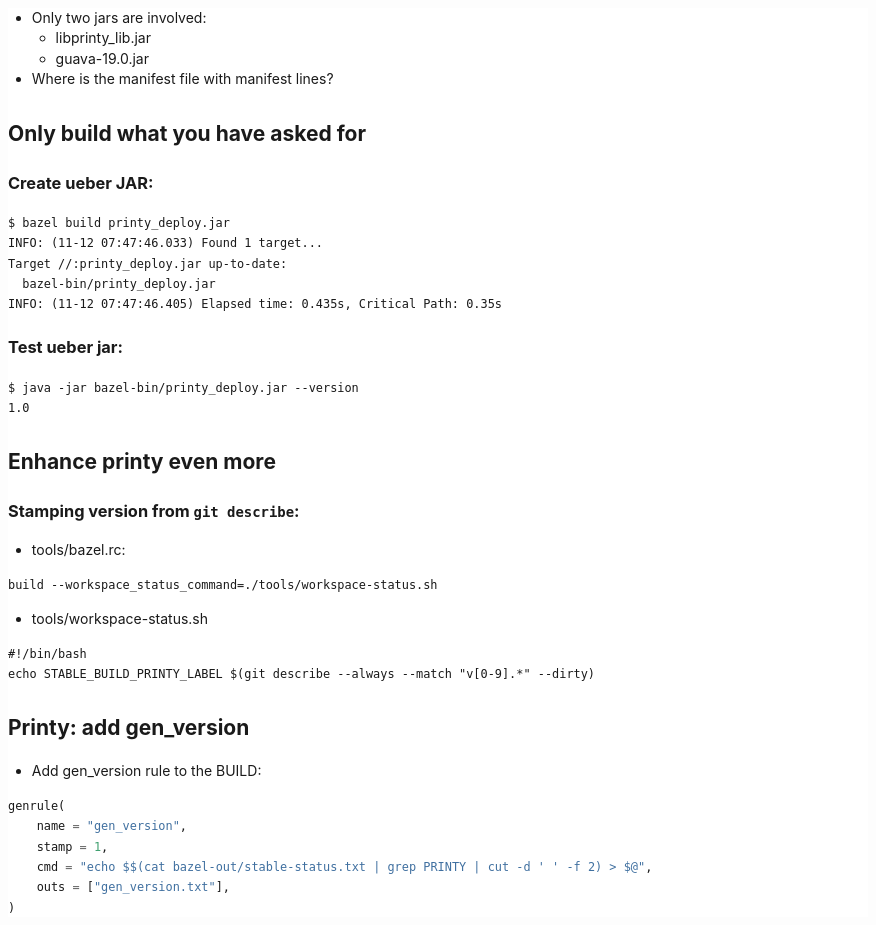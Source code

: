 * Only two jars are involved:
  * libprinty_lib.jar
  * guava-19.0.jar
* Where is the manifest file with manifest lines?

## Only build what you have asked for

### Create ueber JAR:

```shell
$ bazel build printy_deploy.jar
INFO: (11-12 07:47:46.033) Found 1 target...
Target //:printy_deploy.jar up-to-date:
  bazel-bin/printy_deploy.jar
INFO: (11-12 07:47:46.405) Elapsed time: 0.435s, Critical Path: 0.35s
```

### Test ueber jar:

```shell
$ java -jar bazel-bin/printy_deploy.jar --version
1.0
```

## Enhance printy even more

### Stamping version from `git describe`:

* tools/bazel.rc:

```shell
build --workspace_status_command=./tools/workspace-status.sh
```

* tools/workspace-status.sh

```shell
#!/bin/bash
echo STABLE_BUILD_PRINTY_LABEL $(git describe --always --match "v[0-9].*" --dirty)
```

## Printy: add gen_version

* Add gen_version rule to the BUILD:

```python
genrule(
    name = "gen_version",
    stamp = 1,
    cmd = "echo $$(cat bazel-out/stable-status.txt | grep PRINTY | cut -d ' ' -f 2) > $@",
    outs = ["gen_version.txt"],
)
```
	